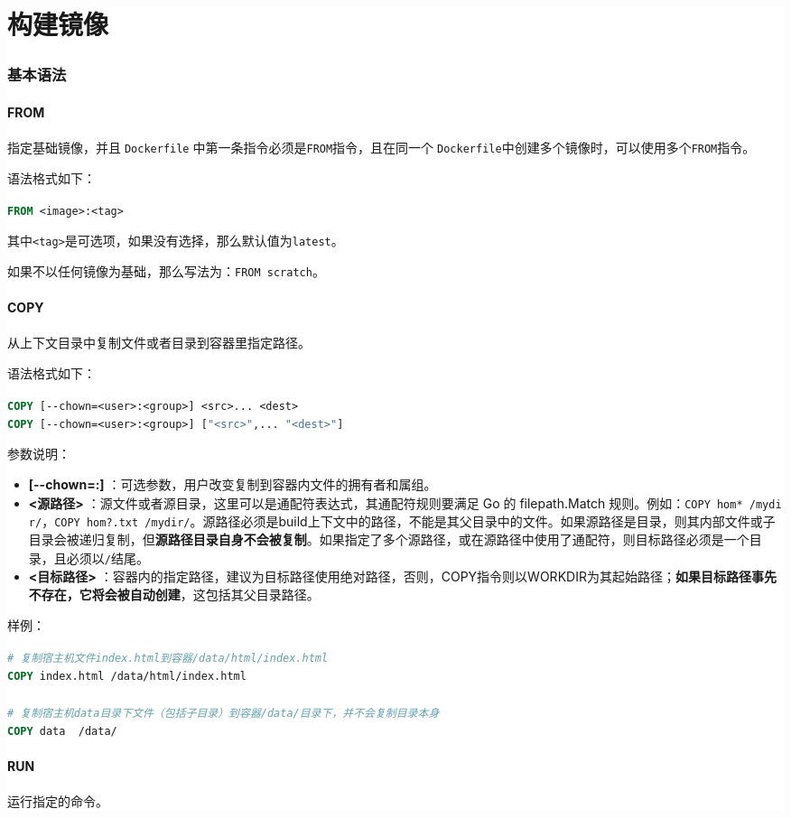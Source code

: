 # 构建镜像



### 基本语法



#### FROM

指定基础镜像，并且 `Dockerfile` 中第一条指令必须是`FROM`指令，且在同一个 `Dockerfile`中创建多个镜像时，可以使用多个`FROM`指令。

语法格式如下：

```dockerfile
FROM <image>:<tag> 
```

其中`<tag>`是可选项，如果没有选择，那么默认值为`latest`。

如果不以任何镜像为基础，那么写法为：`FROM scratch`。





#### COPY

从上下文目录中复制文件或者目录到容器里指定路径。

语法格式如下：

```dockerfile
COPY [--chown=<user>:<group>] <src>... <dest>
COPY [--chown=<user>:<group>] ["<src>",... "<dest>"]
```

参数说明：

- **[--chown=:]** ：可选参数，用户改变复制到容器内文件的拥有者和属组。
- **<源路径>** ：源文件或者源目录，这里可以是通配符表达式，其通配符规则要满足 Go 的 filepath.Match 规则。例如：`COPY hom* /mydir/`，`COPY hom?.txt /mydir/`。源路径必须是build上下文中的路径，不能是其父目录中的文件。如果源路径是目录，则其内部文件或子目录会被递归复制，但**源路径目录自身不会被复制**。如果指定了多个源路径，或在源路径中使用了通配符，则目标路径必须是一个目录，且必须以`/`结尾。
- **<目标路径>** ：容器内的指定路径，建议为目标路径使用绝对路径，否则，COPY指令则以WORKDIR为其起始路径；**如果目标路径事先不存在，它将会被自动创建**，这包括其父目录路径。

样例：

```dockerfile
# 复制宿主机文件index.html到容器/data/html/index.html
COPY index.html /data/html/index.html   

# 复制宿主机data目录下文件（包括子目录）到容器/data/目录下，并不会复制目录本身
COPY data  /data/    
```



#### RUN

运行指定的命令。
